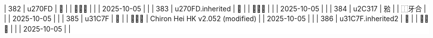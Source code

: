 | 382 | u270FD                          | 𧃽        |            | ⿱艹應                                                         |                                                     |                                                                                                                                                                 | 2025-10-05 |               |
| 383 | u270FD<span>.</span>inherited   | 𧃽        |            | ⿱艹應                                                         |                                                     |                                                                                                                                                                 | 2025-10-05 |               |
| 384 | u2C317                          | 𬌗        |            | ⿰牙合                                                         |                                                     |                                                                                                                                                                 | 2025-10-05 |               |
| 385 | u31C7F                          | 𱱿        |            | ⿺皮卜                                                         | Chiron Hei HK v2.052 (modified)                     |                                                                                                                                                                 | 2025-10-05 |               |
| 386 | u31C7F<span>.</span>inherited2  | 𱱿        |            | ⿰皮卜                                                         |                                                     |                                                                                                                                                                 | 2025-10-05 |               |